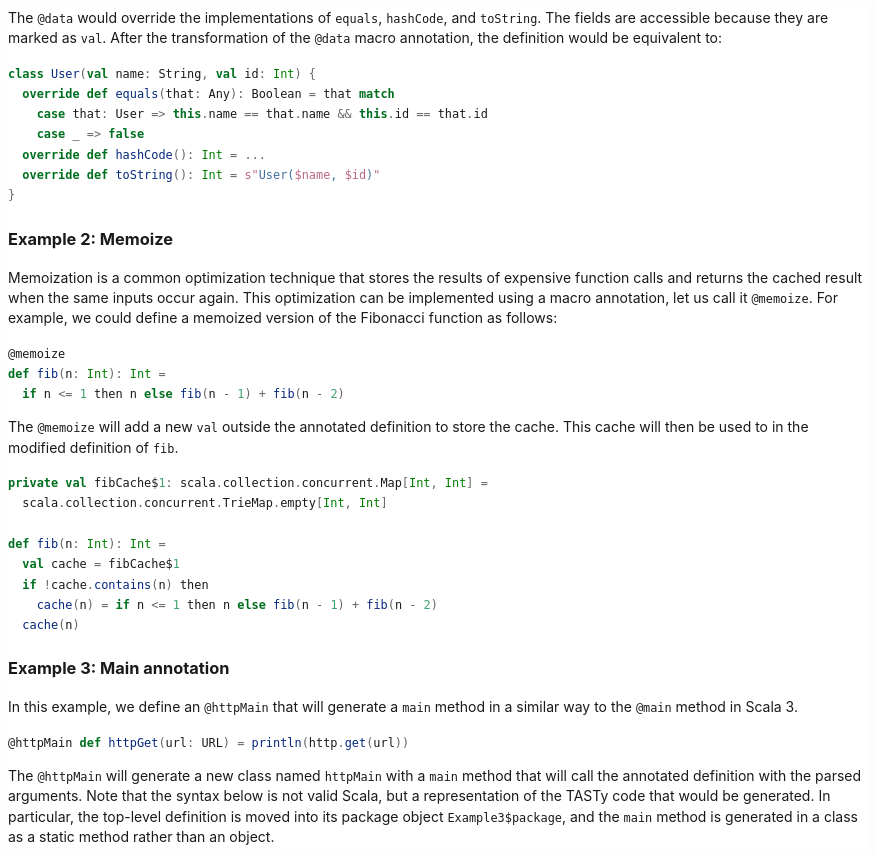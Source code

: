 The `@data` would override the implementations of `equals`, `hashCode`, and `toString`. The fields are accessible because they are marked as `val`. After the transformation of the `@data` macro annotation, the definition would be equivalent to:

```scala
class User(val name: String, val id: Int) {
  override def equals(that: Any): Boolean = that match
    case that: User => this.name == that.name && this.id == that.id
    case _ => false
  override def hashCode(): Int = ...
  override def toString(): Int = s"User($name, $id)"
}
```


### Example 2: Memoize

Memoization is a common optimization technique that stores the results of expensive function calls and returns the cached result when the same inputs occur again. This optimization can be implemented using a macro annotation, let us call it `@memoize`. For example, we could define a memoized version of the Fibonacci function as follows:

```scala
@memoize
def fib(n: Int): Int =
  if n <= 1 then n else fib(n - 1) + fib(n - 2)
```

The `@memoize` will add a new `val` outside the annotated definition to store the cache. This cache will then be used to
in the modified definition of `fib`.


```scala
private val fibCache$1: scala.collection.concurrent.Map[Int, Int] =
  scala.collection.concurrent.TrieMap.empty[Int, Int]

def fib(n: Int): Int =
  val cache = fibCache$1
  if !cache.contains(n) then
    cache(n) = if n <= 1 then n else fib(n - 1) + fib(n - 2)
  cache(n)
```

### Example 3: Main annotation

In this example, we define an `@httpMain` that will generate a `main` method in a similar way to the `@main` method in Scala 3.


```scala
@httpMain def httpGet(url: URL) = println(http.get(url))
```

The `@httpMain` will generate a new class named `httpMain` with a `main` method that will call the annotated definition with the parsed arguments. Note that the syntax below is not valid Scala, but a representation of the TASTy code that would be generated. In particular, the top-level definition is moved into its package object `Example3$package`, and the
`main` method is generated in a class as a static method rather than an object.


[Zhendong]: https://infoscience.epfl.ch/record/294615?ln=en
[Stucki]: https://infoscience.epfl.ch/record/299370?ln=en
[Scala2Macros]: https://docs.scala-lang.org/overviews/macros/annotations.html
[Burmako]: https://infoscience.epfl.ch/record/226166?ln=en
[MemoizeMacro]: https://github.com/lampepfl/dotty/blob/cba1cfc3191835dd6821ef5bcd204fc4459697da/library/src/scala/annotation/MacroAnnotation.scala#L43-L71
[EqualsMacro]: https://github.com/lampepfl/dotty/blob/cba1cfc3191835dd6821ef5bcd204fc4459697da/library/src/scala/annotation/MacroAnnotation.scala#L99-L184
[Companion]: https://github.com/lampepfl/dotty/issues/19676